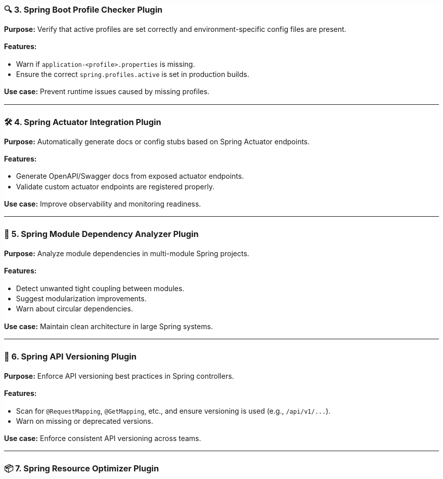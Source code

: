 
### 🔍 3. **Spring Boot Profile Checker Plugin**

**Purpose:** Verify that active profiles are set correctly and environment-specific config files are present.

**Features:**

* Warn if `application-<profile>.properties` is missing.
* Ensure the correct `spring.profiles.active` is set in production builds.

**Use case:** Prevent runtime issues caused by missing profiles.

---

### 🛠️ 4. **Spring Actuator Integration Plugin**

**Purpose:** Automatically generate docs or config stubs based on Spring Actuator endpoints.

**Features:**

* Generate OpenAPI/Swagger docs from exposed actuator endpoints.
* Validate custom actuator endpoints are registered properly.

**Use case:** Improve observability and monitoring readiness.

---

### 🧩 5. **Spring Module Dependency Analyzer Plugin**

**Purpose:** Analyze module dependencies in multi-module Spring projects.

**Features:**

* Detect unwanted tight coupling between modules.
* Suggest modularization improvements.
* Warn about circular dependencies.

**Use case:** Maintain clean architecture in large Spring systems.

---

### 📜 6. **Spring API Versioning Plugin**

**Purpose:** Enforce API versioning best practices in Spring controllers.

**Features:**

* Scan for `@RequestMapping`, `@GetMapping`, etc., and ensure versioning is used (e.g., `/api/v1/...`).
* Warn on missing or deprecated versions.

**Use case:** Enforce consistent API versioning across teams.

---

### 📦 7. **Spring Resource Optimizer Plugin**

